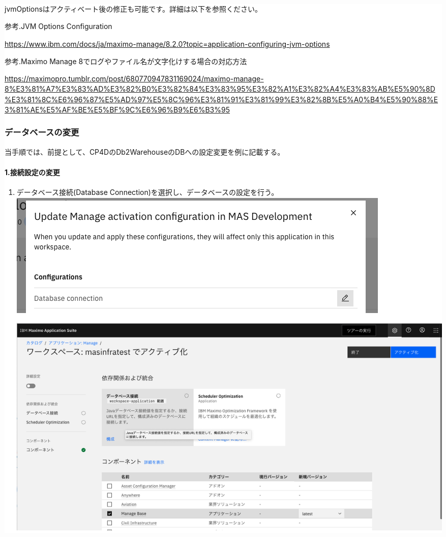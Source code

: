 jvmOptionsはアクティベート後の修正も可能です。詳細は以下を参照ください。

参考.JVM Options Configuration

 https://www.ibm.com/docs/ja/maximo-manage/8.2.0?topic=application-configuring-jvm-options


参考.Maximo Manage 8でログやファイル名が文字化けする場合の対応方法

 https://maximopro.tumblr.com/post/680770947831169024/maximo-manage-8%E3%81%A7%E3%83%AD%E3%82%B0%E3%82%84%E3%83%95%E3%82%A1%E3%82%A4%E3%83%AB%E5%90%8D%E3%81%8C%E6%96%87%E5%AD%97%E5%8C%96%E3%81%91%E3%81%99%E3%82%8B%E5%A0%B4%E5%90%88%E3%81%AE%E5%AF%BE%E5%BF%9C%E6%96%B9%E6%B3%95


### データベースの変更
当手順では、前提として、CP4DのDb2WarehouseのDBへの設定変更を例に記載する。

#### 1.接続設定の変更

1. データベース接続(Database Connection)を選択し、データベースの設定を行う。
	![](2022-08-24-09-51-08.png)

	![](2022-04-03-14-05-19.png)

